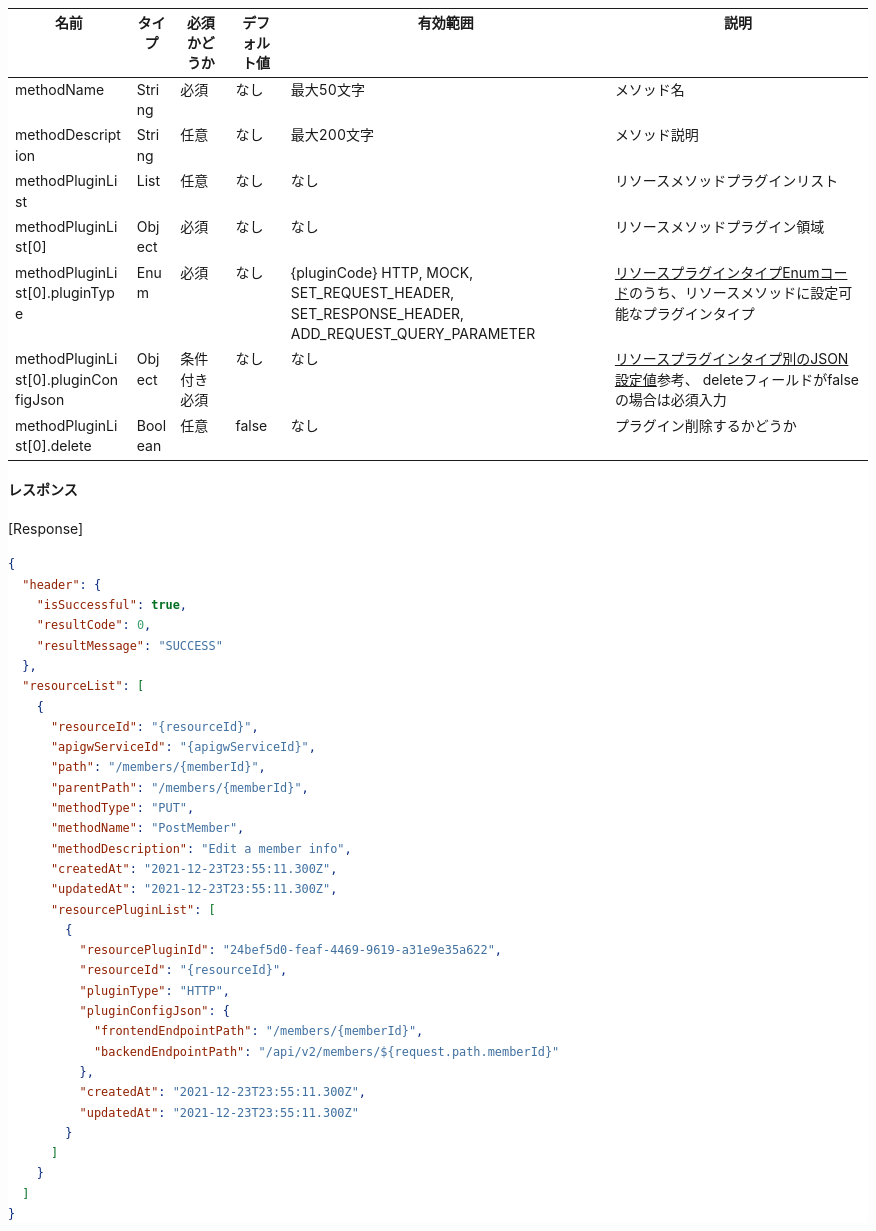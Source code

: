 | 名前 | タイプ | 必須かどうか | デフォルト値 | 有効範囲 | 説明 |
| --- | --- | --- | --- | --- | --- |
| methodName | String | 必須 | なし | 最大50文字 | メソッド名 |
| methodDescription | String | 任意 | なし | 最大200文字 | メソッド説明 |
| methodPluginList | List | 任意 | なし | なし | リソースメソッドプラグインリスト |
| methodPluginList[0] | Object | 必須 | なし | なし | リソースメソッドプラグイン領域 |
| methodPluginList[0].pluginType | Enum | 必須 | なし | {pluginCode} HTTP, MOCK, SET_REQUEST_HEADER, SET_RESPONSE_HEADER, ADD_REQUEST_QUERY_PARAMETER | [リソースプラグインタイプEnumコード](./enum-code/#_1)のうち、リソースメソッドに設定可能なプラグインタイプ |
| methodPluginList[0].pluginConfigJson | Object | 条件付き必須 | なし | なし | [リソースプラグインタイプ別のJSON設定値](./api-guide-v1.0/#_37)参考、 deleteフィールドがfalseの場合は必須入力|
| methodPluginList[0].delete | Boolean | 任意 | false | なし | プラグイン削除するかどうか |

#### レスポンス

[Response]

```json
{
  "header": {
    "isSuccessful": true,
    "resultCode": 0,
    "resultMessage": "SUCCESS"
  },
  "resourceList": [
    {
      "resourceId": "{resourceId}",
      "apigwServiceId": "{apigwServiceId}",
      "path": "/members/{memberId}",
      "parentPath": "/members/{memberId}",
      "methodType": "PUT",
      "methodName": "PostMember",
      "methodDescription": "Edit a member info",
      "createdAt": "2021-12-23T23:55:11.300Z",
      "updatedAt": "2021-12-23T23:55:11.300Z",
      "resourcePluginList": [
        {
          "resourcePluginId": "24bef5d0-feaf-4469-9619-a31e9e35a622",
          "resourceId": "{resourceId}",
          "pluginType": "HTTP",
          "pluginConfigJson": {
            "frontendEndpointPath": "/members/{memberId}",
            "backendEndpointPath": "/api/v2/members/${request.path.memberId}"
          },
          "createdAt": "2021-12-23T23:55:11.300Z",
          "updatedAt": "2021-12-23T23:55:11.300Z"
        }
      ]
    }
  ]
}
```
